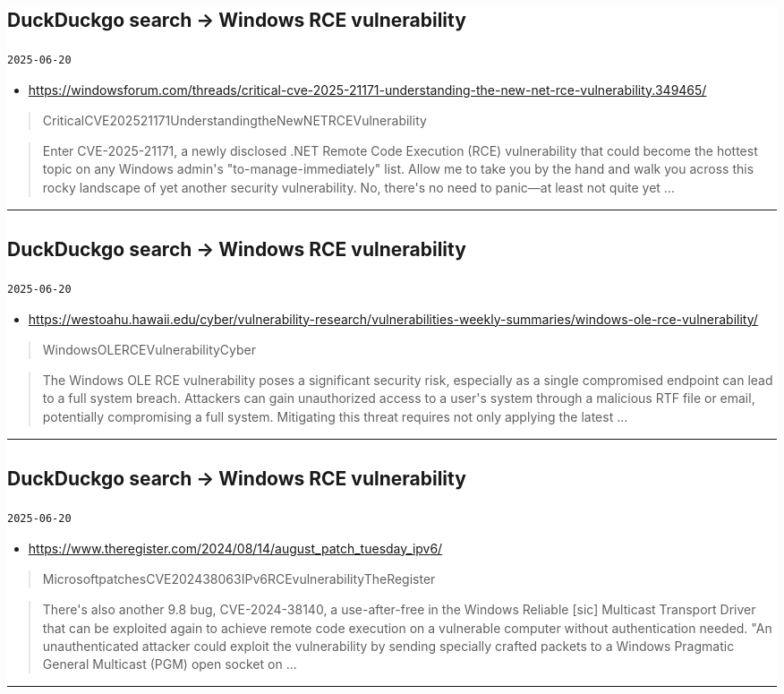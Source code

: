 ## DuckDuckgo search -> Windows RCE vulnerability
`2025-06-20`

* https://windowsforum.com/threads/critical-cve-2025-21171-understanding-the-new-net-rce-vulnerability.349465/

<blockquote>
 CriticalCVE202521171UnderstandingtheNewNETRCEVulnerability
</blockquote>
<blockquote>
Enter CVE-2025-21171, a newly disclosed .NET Remote Code Execution (RCE) vulnerability that could become the hottest topic on any Windows admin's &quot;to-manage-immediately&quot; list. Allow me to take you by the hand and walk you across this rocky landscape of yet another security vulnerability. No, there's no need to panic—at least not quite yet ...
</blockquote>

---

## DuckDuckgo search -> Windows RCE vulnerability
`2025-06-20`

* https://westoahu.hawaii.edu/cyber/vulnerability-research/vulnerabilities-weekly-summaries/windows-ole-rce-vulnerability/

<blockquote>
 WindowsOLERCEVulnerabilityCyber
</blockquote>
<blockquote>
The Windows OLE RCE vulnerability poses a significant security risk, especially as a single compromised endpoint can lead to a full system breach. Attackers can gain unauthorized access to a user's system through a malicious RTF file or email, potentially compromising a full system. Mitigating this threat requires not only applying the latest ...
</blockquote>

---

## DuckDuckgo search -> Windows RCE vulnerability
`2025-06-20`

* https://www.theregister.com/2024/08/14/august_patch_tuesday_ipv6/

<blockquote>
 MicrosoftpatchesCVE202438063IPv6RCEvulnerabilityTheRegister
</blockquote>
<blockquote>
There's also another 9.8 bug, CVE-2024-38140, a use-after-free in the Windows Reliable [sic] Multicast Transport Driver that can be exploited again to achieve remote code execution on a vulnerable computer without authentication needed. &quot;An unauthenticated attacker could exploit the vulnerability by sending specially crafted packets to a Windows Pragmatic General Multicast (PGM) open socket on ...
</blockquote>

---